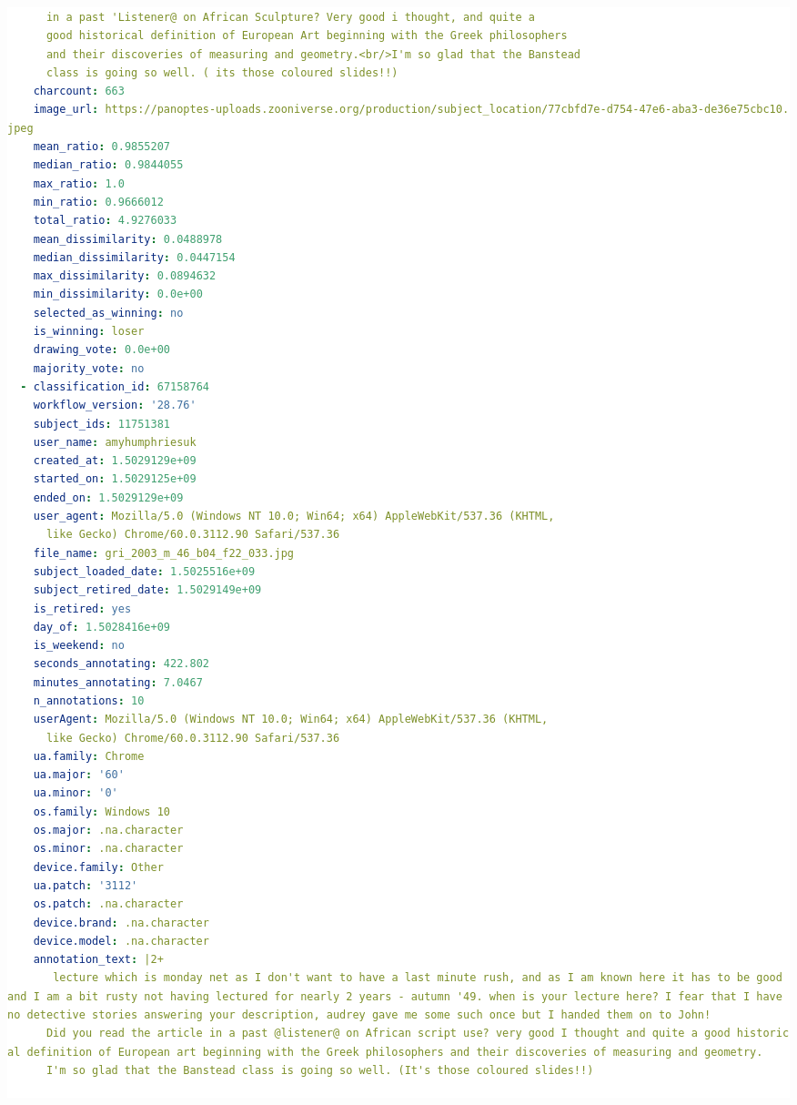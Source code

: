 ```yaml
      in a past 'Listener@ on African Sculpture? Very good i thought, and quite a
      good historical definition of European Art beginning with the Greek philosophers
      and their discoveries of measuring and geometry.<br/>I'm so glad that the Banstead
      class is going so well. ( its those coloured slides!!)
    charcount: 663
    image_url: https://panoptes-uploads.zooniverse.org/production/subject_location/77cbfd7e-d754-47e6-aba3-de36e75cbc10.jpeg
    mean_ratio: 0.9855207
    median_ratio: 0.9844055
    max_ratio: 1.0
    min_ratio: 0.9666012
    total_ratio: 4.9276033
    mean_dissimilarity: 0.0488978
    median_dissimilarity: 0.0447154
    max_dissimilarity: 0.0894632
    min_dissimilarity: 0.0e+00
    selected_as_winning: no
    is_winning: loser
    drawing_vote: 0.0e+00
    majority_vote: no
  - classification_id: 67158764
    workflow_version: '28.76'
    subject_ids: 11751381
    user_name: amyhumphriesuk
    created_at: 1.5029129e+09
    started_on: 1.5029125e+09
    ended_on: 1.5029129e+09
    user_agent: Mozilla/5.0 (Windows NT 10.0; Win64; x64) AppleWebKit/537.36 (KHTML,
      like Gecko) Chrome/60.0.3112.90 Safari/537.36
    file_name: gri_2003_m_46_b04_f22_033.jpg
    subject_loaded_date: 1.5025516e+09
    subject_retired_date: 1.5029149e+09
    is_retired: yes
    day_of: 1.5028416e+09
    is_weekend: no
    seconds_annotating: 422.802
    minutes_annotating: 7.0467
    n_annotations: 10
    userAgent: Mozilla/5.0 (Windows NT 10.0; Win64; x64) AppleWebKit/537.36 (KHTML,
      like Gecko) Chrome/60.0.3112.90 Safari/537.36
    ua.family: Chrome
    ua.major: '60'
    ua.minor: '0'
    os.family: Windows 10
    os.major: .na.character
    os.minor: .na.character
    device.family: Other
    ua.patch: '3112'
    os.patch: .na.character
    device.brand: .na.character
    device.model: .na.character
    annotation_text: |2+
       lecture which is monday net as I don't want to have a last minute rush, and as I am known here it has to be good and I am a bit rusty not having lectured for nearly 2 years - autumn '49. when is your lecture here? I fear that I have no detective stories answering your description, audrey gave me some such once but I handed them on to John!
      Did you read the article in a past @listener@ on African script use? very good I thought and quite a good historical definition of European art beginning with the Greek philosophers and their discoveries of measuring and geometry.
      I'm so glad that the Banstead class is going so well. (It's those coloured slides!!)



```